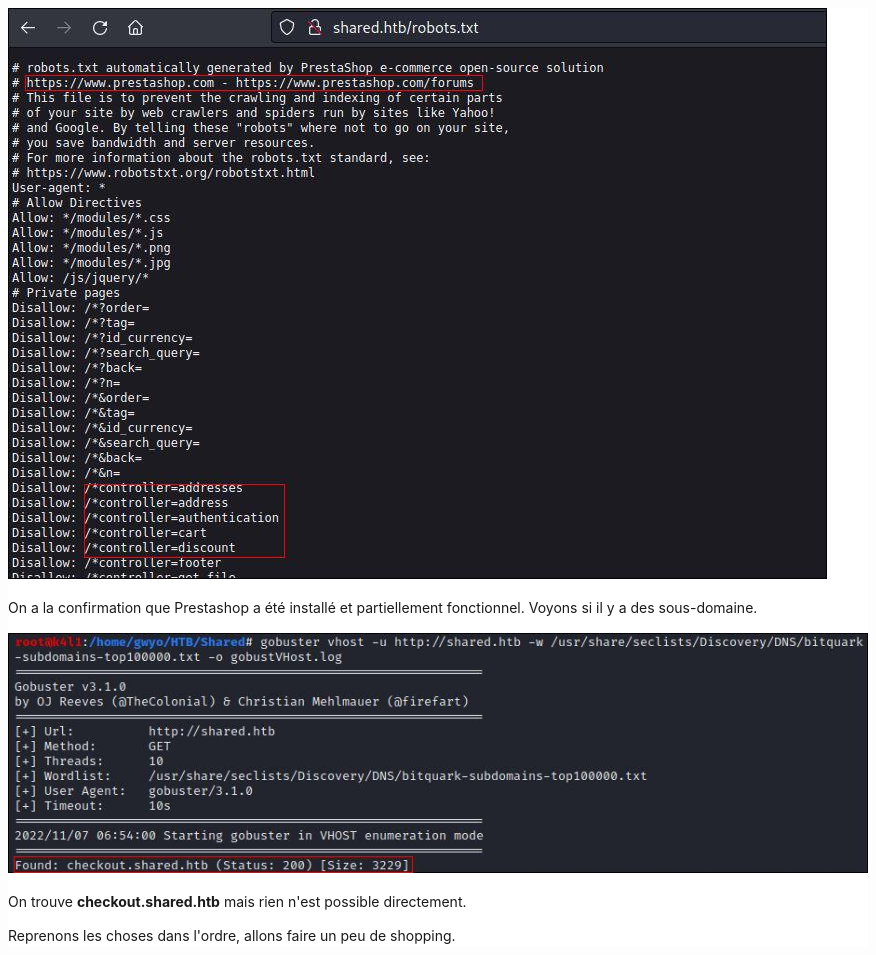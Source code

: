 ![Robots](img/04b-Robots-txt.JPG)

On a la confirmation que Prestashop a été installé et partiellement fonctionnel.
Voyons si il y a des sous-domaine.

![Gobuster Subdomain](img/06-Gobuster-VHosts.JPG)

On trouve **checkout.shared.htb** mais rien n'est possible directement.

Reprenons les choses dans l'ordre, allons faire un peu de shopping.
